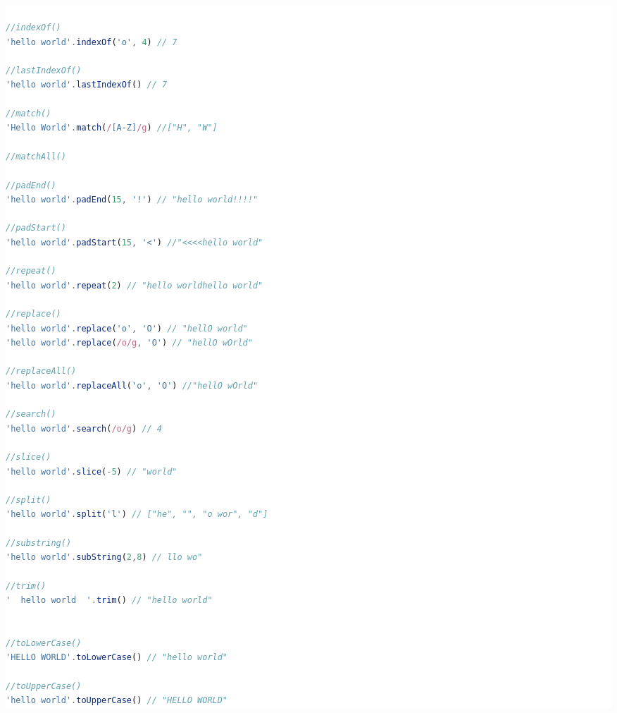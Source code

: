 ```js

//indexOf()
'hello world'.indexOf('o', 4) // 7

//lastIndexOf()
'hello world'.lastIndexOf() // 7

//match()
'Hello World'.match(/[A-Z]/g) //["H", "W"]

//matchAll()

//padEnd()
'hello world'.padEnd(15, '!') // "hello world!!!!"

//padStart()
'hello world'.padStart(15, '<') //"<<<<hello world"

//repeat()
'hello world'.repeat(2) // "hello worldhello world"

//replace()
'hello world'.replace('o', 'O') // "hellO world"
'hello world'.replace(/o/g, 'O') // "hellO wOrld"

//replaceAll()
'hello world'.replaceAll('o', 'O') //"hellO wOrld"

//search()
'hello world'.search(/o/g) // 4

//slice()
'hello world'.slice(-5) // "world"

//split()
'hello world'.split('l') // ["he", "", "o wor", "d"]

//substring()
'hello world'.subString(2,8) // llo wo"

//trim()
'  hello world  '.trim() // "hello world"


//toLowerCase()
'HELLO WORLD'.toLowerCase() // "hello world"

//toUpperCase()
'hello world'.toUpperCase() // "HELLO WORLD"
```
